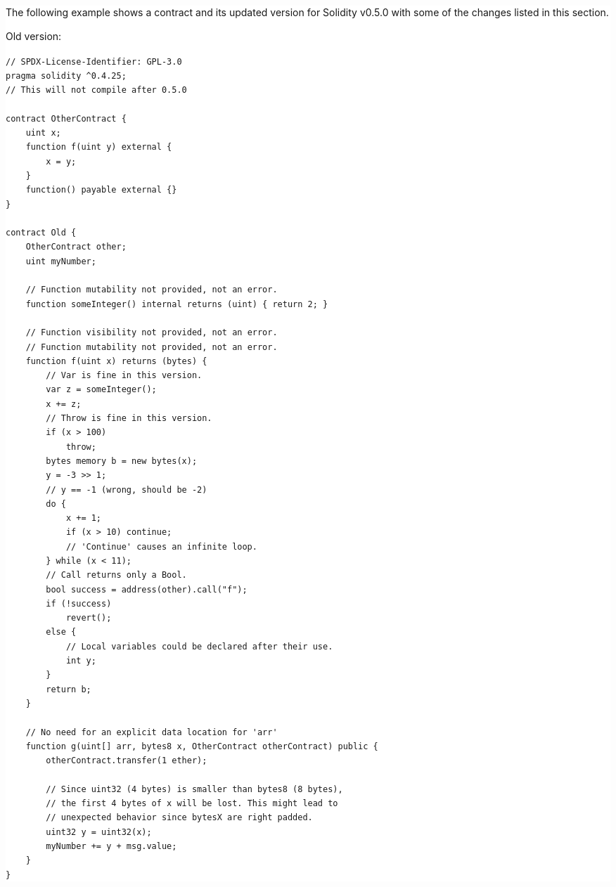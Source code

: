 The following example shows a contract and its updated version for
Solidity v0.5.0 with some of the changes listed in this section.

Old version:

``` solidity
// SPDX-License-Identifier: GPL-3.0
pragma solidity ^0.4.25;
// This will not compile after 0.5.0

contract OtherContract {
    uint x;
    function f(uint y) external {
        x = y;
    }
    function() payable external {}
}

contract Old {
    OtherContract other;
    uint myNumber;

    // Function mutability not provided, not an error.
    function someInteger() internal returns (uint) { return 2; }

    // Function visibility not provided, not an error.
    // Function mutability not provided, not an error.
    function f(uint x) returns (bytes) {
        // Var is fine in this version.
        var z = someInteger();
        x += z;
        // Throw is fine in this version.
        if (x > 100)
            throw;
        bytes memory b = new bytes(x);
        y = -3 >> 1;
        // y == -1 (wrong, should be -2)
        do {
            x += 1;
            if (x > 10) continue;
            // 'Continue' causes an infinite loop.
        } while (x < 11);
        // Call returns only a Bool.
        bool success = address(other).call("f");
        if (!success)
            revert();
        else {
            // Local variables could be declared after their use.
            int y;
        }
        return b;
    }

    // No need for an explicit data location for 'arr'
    function g(uint[] arr, bytes8 x, OtherContract otherContract) public {
        otherContract.transfer(1 ether);

        // Since uint32 (4 bytes) is smaller than bytes8 (8 bytes),
        // the first 4 bytes of x will be lost. This might lead to
        // unexpected behavior since bytesX are right padded.
        uint32 y = uint32(x);
        myNumber += y + msg.value;
    }
}
```